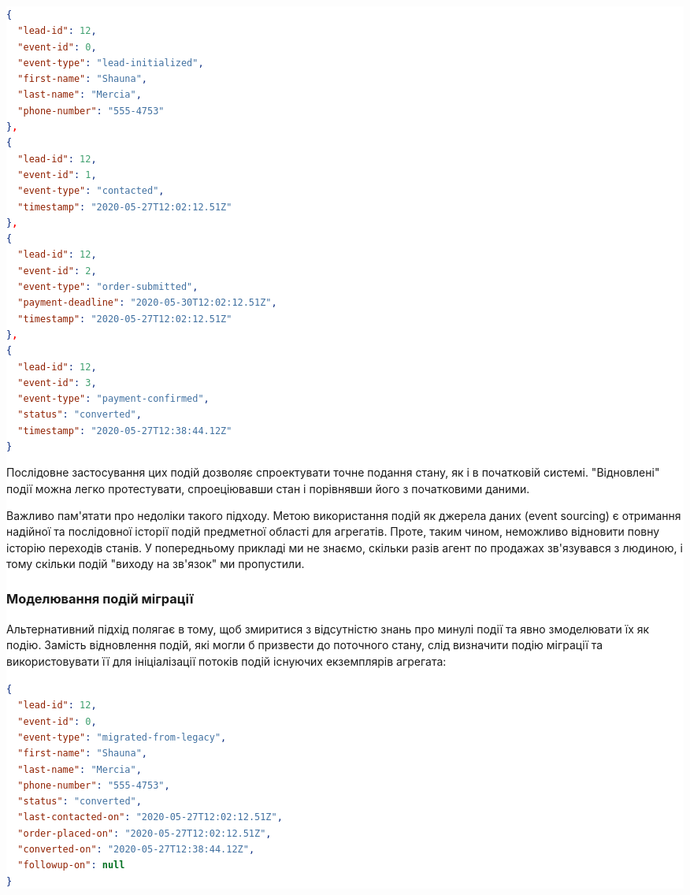 ```json
{
  "lead-id": 12,
  "event-id": 0,
  "event-type": "lead-initialized",
  "first-name": "Shauna",
  "last-name": "Mercia",
  "phone-number": "555-4753"
},
{
  "lead-id": 12,
  "event-id": 1,
  "event-type": "contacted",
  "timestamp": "2020-05-27T12:02:12.51Z"
},
{
  "lead-id": 12,
  "event-id": 2,
  "event-type": "order-submitted",
  "payment-deadline": "2020-05-30T12:02:12.51Z",
  "timestamp": "2020-05-27T12:02:12.51Z"
},
{
  "lead-id": 12,
  "event-id": 3,
  "event-type": "payment-confirmed",
  "status": "converted",
  "timestamp": "2020-05-27T12:38:44.12Z"
}
```

Послідовне застосування цих подій дозволяє спроектувати точне подання стану, як і в початковій системі. "Відновлені" події можна легко протестувати, спроеціювавши стан і порівнявши його з початковими даними.

Важливо пам'ятати про недоліки такого підходу. Метою використання подій як джерела даних (event sourcing) є отримання надійної та послідовної історії подій предметної області для агрегатів. Проте, таким чином, неможливо відновити повну історію переходів станів. У попередньому прикладі ми не знаємо, скільки разів агент по продажах зв'язувався з людиною, і тому скільки подій "виходу на зв'язок" ми пропустили.

### Моделювання подій міграції

Альтернативний підхід полягає в тому, щоб змиритися з відсутністю знань про минулі події та явно змоделювати їх як подію. Замість відновлення подій, які могли б призвести до поточного стану, слід визначити подію міграції та використовувати її для ініціалізації потоків подій існуючих екземплярів агрегата:

```json
{
  "lead-id": 12,
  "event-id": 0,
  "event-type": "migrated-from-legacy",
  "first-name": "Shauna",
  "last-name": "Mercia",
  "phone-number": "555-4753",
  "status": "converted",
  "last-contacted-on": "2020-05-27T12:02:12.51Z",
  "order-placed-on": "2020-05-27T12:02:12.51Z",
  "converted-on": "2020-05-27T12:38:44.12Z",
  "followup-on": null
}
```
